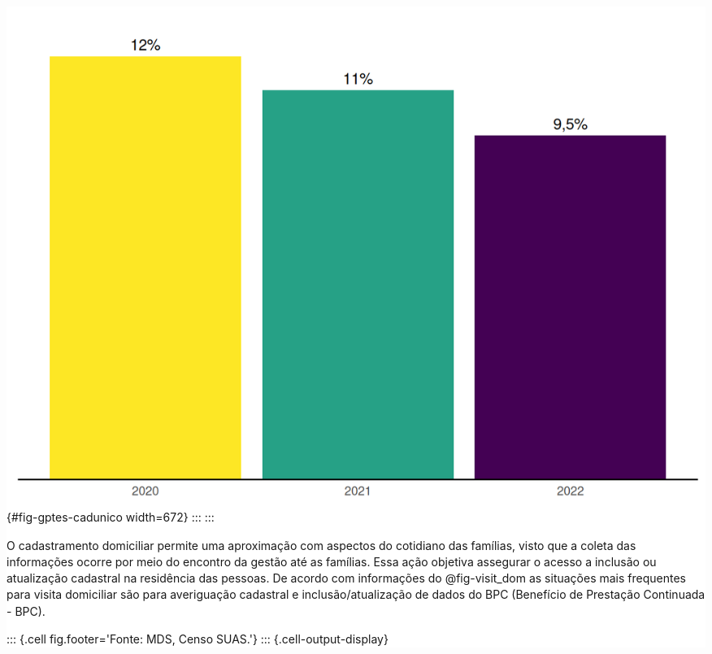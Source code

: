 ![Unidades que realizam cadastramento de famílias pertencentes a Grupos Tradicionais e Específicos (GPTEs) - Brasil, 2020 a 2022](gestao_files/figure-html/fig-gptes-cadunico-1.png){#fig-gptes-cadunico width=672}
:::
:::




O cadastramento domiciliar permite uma aproximação com aspectos do cotidiano das famílias, visto que a coleta das informações ocorre por meio do encontro da gestão até as famílias. Essa ação objetiva assegurar o acesso a inclusão ou atualização cadastral na residência das pessoas. De acordo com informações do @fig-visit_dom as situações mais frequentes para visita domiciliar são para averiguação cadastral e inclusão/atualização de dados do BPC (Benefício de Prestação Continuada - BPC).




::: {.cell fig.footer='Fonte: MDS, Censo SUAS.'}
::: {.cell-output-display}